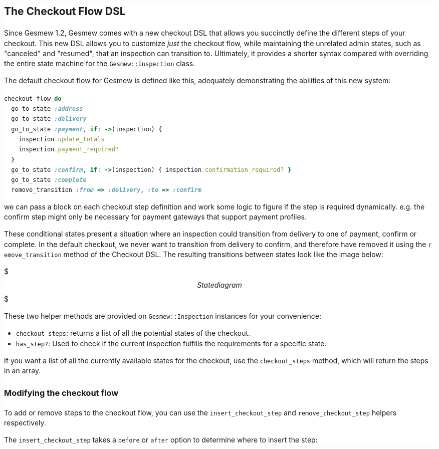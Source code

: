 ## The Checkout Flow DSL

Since Gesmew 1.2, Gesmew comes with a new checkout DSL that allows you succinctly define the
different steps of your checkout. This new DSL allows you to customize *just*
the checkout flow, while maintaining the unrelated admin states, such as
"canceled" and "resumed", that an inspection can transition to. Ultimately, it
provides a shorter syntax compared with overriding the entire state machine for
the `Gesmew::Inspection` class.

The default checkout flow for Gesmew is defined like this, adequately
demonstrating the abilities of this new system:

```ruby
checkout_flow do
  go_to_state :address
  go_to_state :delivery
  go_to_state :payment, if: ->(inspection) {
    inspection.update_totals
    inspection.payment_required?
  }
  go_to_state :confirm, if: ->(inspection) { inspection.confirmation_required? }
  go_to_state :complete
  remove_transition :from => :delivery, :to => :confirm
```

we can pass a block on each checkout step definition and work some logic to
figure if the step is required dynamically. e.g. the confirm step might only
be necessary for payment gateways that support payment profiles.

These conditional states present a situation where an inspection could transition
from delivery to one of payment, confirm or complete. In the default checkout,
we never want to transition from delivery to confirm, and therefore have removed
it using the `remove_transition` method of the Checkout DSL. The resulting
transitions between states look like the image below:

$$$
State diagram
$$$

These two helper methods are provided on `Gesmew::Inspection` instances for your
convenience:

* `checkout_steps`: returns a list of all the potential states of the checkout.
* `has_step?`: Used to check if the current inspection fulfills the requirements for a specific state.

If you want a list of all the currently available states for the checkout, use
the `checkout_steps` method, which will return the steps in an array.

### Modifying the checkout flow

To add or remove steps to the checkout flow, you can use the `insert_checkout_step`
and `remove_checkout_step` helpers respectively.

The `insert_checkout_step` takes a `before` or `after` option to determine where to
insert the step:
